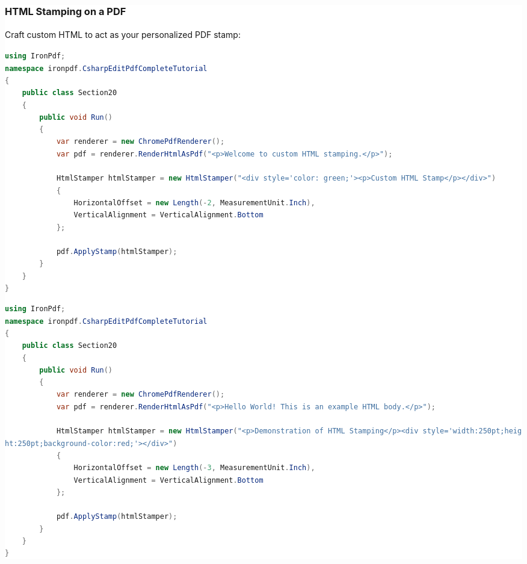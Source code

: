 ### HTML Stamping on a PDF

Craft custom HTML to act as your personalized PDF stamp:

```csharp
using IronPdf;
namespace ironpdf.CsharpEditPdfCompleteTutorial
{
    public class Section20
    {
        public void Run()
        {
            var renderer = new ChromePdfRenderer();
            var pdf = renderer.RenderHtmlAsPdf("<p>Welcome to custom HTML stamping.</p>");
            
            HtmlStamper htmlStamper = new HtmlStamper("<div style='color: green;'><p>Custom HTML Stamp</p></div>")
            {
                HorizontalOffset = new Length(-2, MeasurementUnit.Inch),
                VerticalAlignment = VerticalAlignment.Bottom
            };
            
            pdf.ApplyStamp(htmlStamper);
        }
    }
}
```

```csharp
using IronPdf;
namespace ironpdf.CsharpEditPdfCompleteTutorial
{
    public class Section20
    {
        public void Run()
        {
            var renderer = new ChromePdfRenderer();
            var pdf = renderer.RenderHtmlAsPdf("<p>Hello World! This is an example HTML body.</p>");

            HtmlStamper htmlStamper = new HtmlStamper("<p>Demonstration of HTML Stamping</p><div style='width:250pt;height:250pt;background-color:red;'></div>")
            {
                HorizontalOffset = new Length(-3, MeasurementUnit.Inch),
                VerticalAlignment = VerticalAlignment.Bottom
            };

            pdf.ApplyStamp(htmlStamper);
        }
    }
}
```
